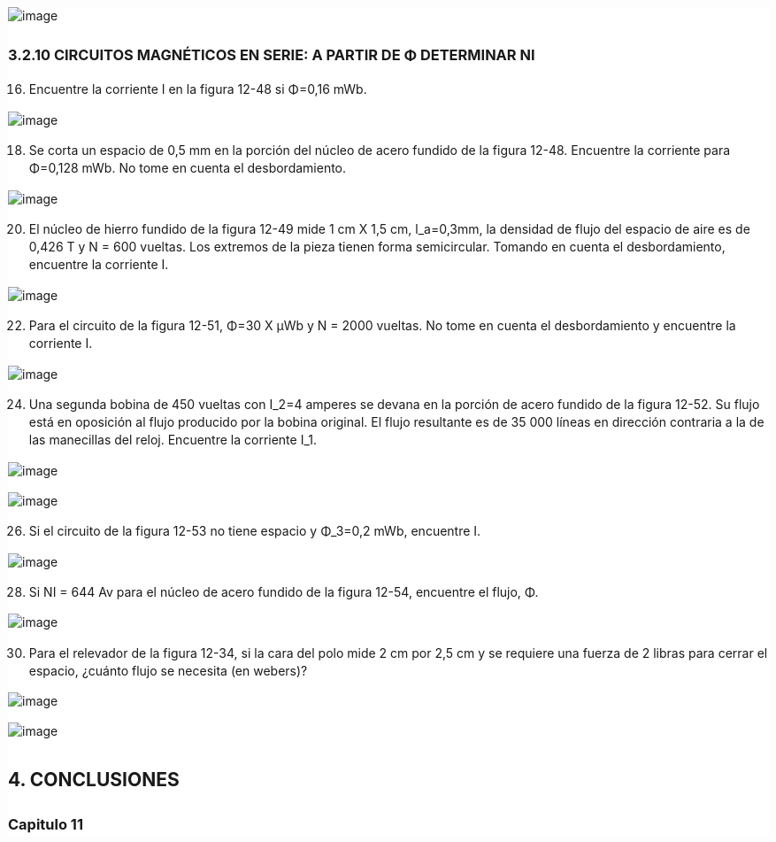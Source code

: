![image](https://user-images.githubusercontent.com/84425276/127591335-e5107c91-1f33-41eb-a25c-7047d5bdfcde.png)

### 3.2.10  CIRCUITOS MAGNÉTICOS EN SERIE: A PARTIR DE Φ DETERMINAR NI 

16. Encuentre la corriente I en la figura 12-48 si Φ=0,16 mWb.

![image](https://user-images.githubusercontent.com/84425276/127591417-58c987d0-25d4-4cb1-85af-b56da181ae5b.png)

18. Se corta un espacio de 0,5 mm en la porción del núcleo de acero fundido de la figura 12-48. Encuentre la corriente para Φ=0,128 mWb. No tome en cuenta el desbordamiento.

![image](https://user-images.githubusercontent.com/84425276/127591472-aa4f5cb7-79ec-42f1-859a-26d1bf1b6306.png)

20. El núcleo de hierro fundido de la figura 12-49 mide 1 cm X 1,5 cm, l_a=0,3mm, la densidad de flujo del espacio de aire es de 0,426 T y N = 600 vueltas. Los extremos de la pieza tienen forma semicircular. Tomando en cuenta el desbordamiento, encuentre la corriente I.

![image](https://user-images.githubusercontent.com/84425276/127591563-8c2cb1da-46aa-484d-8336-99f0c358a301.png)

22. Para el circuito de la figura 12-51, Φ=30 X μWb y N = 2000 vueltas. No tome en cuenta el desbordamiento y encuentre la corriente I.

![image](https://user-images.githubusercontent.com/84425276/127591617-090315cc-3a32-4e04-894e-73afe63d965b.png)

24. Una segunda bobina de 450 vueltas con I_2=4 amperes se devana en la porción de acero fundido de la figura 12-52. Su flujo está en oposición al flujo producido por la bobina original. El flujo resultante es de 35 000 líneas en dirección contraria a la de las manecillas del reloj. Encuentre la corriente I_1.

![image](https://user-images.githubusercontent.com/84425276/127591651-f1a95745-2b11-418c-8867-d7cab9c0ed3a.png)

![image](https://user-images.githubusercontent.com/84425276/127591725-1506897c-639d-45c4-8507-897e465476d2.png)

26. Si el circuito de la figura 12-53 no tiene espacio y Φ_3=0,2 mWb, encuentre I.

![image](https://user-images.githubusercontent.com/84425276/127591787-49ea832c-bca4-4335-a48b-d5b3b52c6eca.png)

28. Si NI = 644 Av para el núcleo de acero fundido de la figura 12-54, encuentre el flujo, Φ.

![image](https://user-images.githubusercontent.com/84425276/127591891-5d0f7f9a-9d47-4462-bfc7-f402e0d551bb.png)

30. Para el relevador de la figura 12-34, si la cara del polo mide 2 cm por 2,5 cm y se requiere una fuerza de 2 libras para cerrar el espacio, ¿cuánto flujo se necesita (en webers)?

![image](https://user-images.githubusercontent.com/84425276/127591918-5931dd64-efb4-4327-84d8-ecf224a37590.png)

![image](https://user-images.githubusercontent.com/84425276/127591934-d1b14eaf-6efe-4a66-849b-9186ecbb0e06.png)

## 4. CONCLUSIONES

### Capitulo 11
